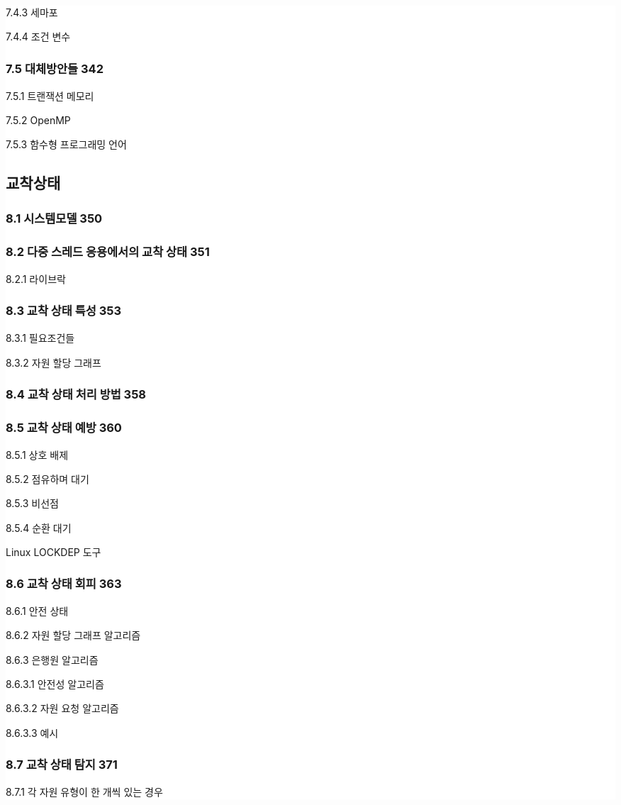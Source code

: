 7.4.3 세마포

7.4.4 조건 변수

### 7.5	대체방안들 342

7.5.1 트랜잭션 메모리

7.5.2 OpenMP

7.5.3 함수형 프로그래밍 언어

## 교착상태

### 8.1	시스템모델 350

### 8.2	다중 스레드 응용에서의 교착 상태 351

8.2.1 라이브락

### 8.3	교착 상태 특성 353

8.3.1 필요조건들

8.3.2 자원 할당 그래프

### 8.4	교착 상태 처리 방법 358

### 8.5	교착	상태	 예방	360

8.5.1 상호 배제

8.5.2 점유하며 대기

8.5.3 비선점

8.5.4 순환 대기

Linux LOCKDEP 도구

### 8.6	교착	상태 회피	363

8.6.1 안전 상태

8.6.2 자원 할당 그래프 알고리즘

8.6.3 은행원 알고리즘

8.6.3.1 안전성 알고리즘

8.6.3.2 자원 요청 알고리즘

8.6.3.3 예시

### 8.7	교착	상태	 탐지	371

8.7.1 각 자원 유형이 한 개씩 있는 경우
